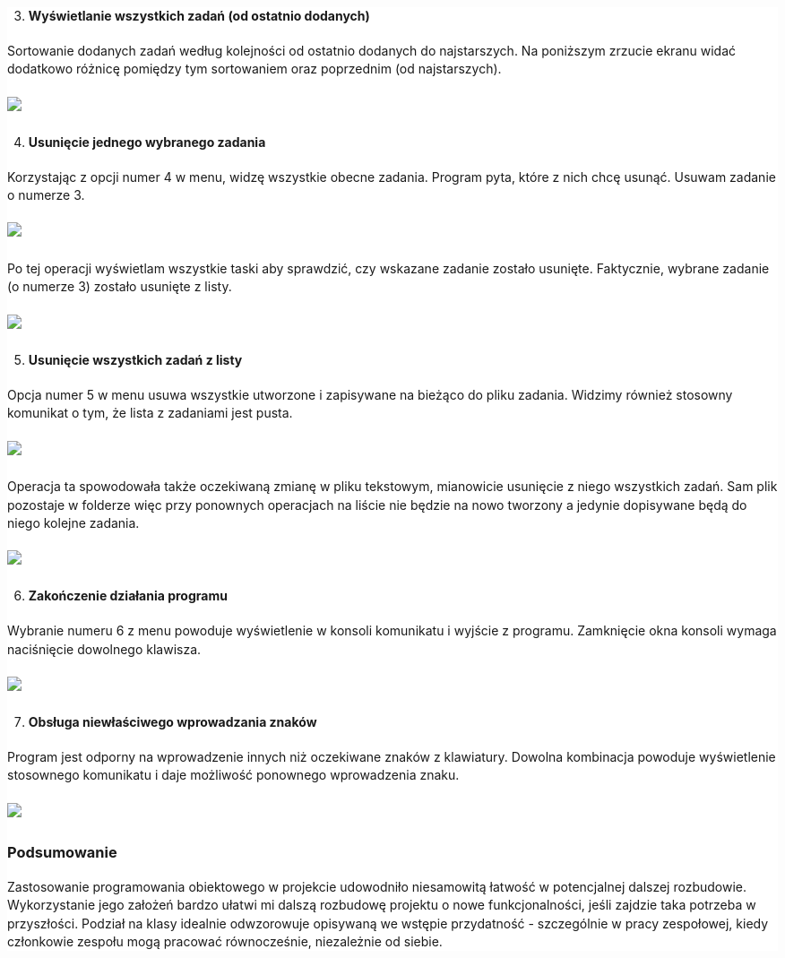 3. #### Wyświetlanie wszystkich zadań (od ostatnio dodanych) <a name="funkcjonalnosc3"></a>
Sortowanie dodanych zadań według kolejności od ostatnio dodanych do najstarszych.
Na poniższym zrzucie ekranu widać dodatkowo różnicę pomiędzy tym sortowaniem oraz poprzednim (od najstarszych).</br></br>
<img src="https://user-images.githubusercontent.com/73761391/167606527-9b1a0895-5fa3-479f-88ab-ffa2bc930cd2.png" width="65%" />

4. #### Usunięcie jednego wybranego zadania <a name="funkcjonalnosc4"></a>
Korzystając z opcji numer 4 w menu, widzę wszystkie obecne zadania.
Program pyta, które z nich chcę usunąć. Usuwam zadanie o numerze 3.</br></br>
<img src="https://user-images.githubusercontent.com/73761391/167606949-e4143500-4cba-4712-9c5c-98af8241f5fc.png" width="65%" /></br></br>
Po tej operacji wyświetlam wszystkie taski aby sprawdzić, czy wskazane zadanie zostało usunięte.
Faktycznie, wybrane zadanie (o numerze 3) zostało usunięte z listy.</br></br>
<img src="https://user-images.githubusercontent.com/73761391/167607182-892d1f7b-0cdd-42ff-b7da-35037492a38e.png" width="65%" />

5. #### Usunięcie wszystkich zadań z listy <a name="funkcjonalnosc5"></a>
Opcja numer 5 w menu usuwa wszystkie utworzone i zapisywane na bieżąco do pliku zadania.
Widzimy również stosowny komunikat o tym, że lista z zadaniami jest pusta.</br></br>
<img src="https://user-images.githubusercontent.com/73761391/167607578-5bb4113c-6080-41ca-90ec-efda926a4c18.png" width="65%" /></br></br>
Operacja ta spowodowała także oczekiwaną zmianę w pliku tekstowym, mianowicie usunięcie z niego wszystkich zadań.
Sam plik pozostaje w folderze więc przy ponownych operacjach na liście nie będzie na nowo tworzony a jedynie dopisywane będą do niego kolejne zadania.</br></br>
<img src="https://user-images.githubusercontent.com/73761391/167607617-8897fafe-19a2-4542-abbf-73d8fed34552.png" width="65%" />

6. #### Zakończenie działania programu <a name="funkcjonalnosc6"></a>
Wybranie numeru 6 z menu powoduje wyświetlenie w konsoli komunikatu i wyjście z programu.
Zamknięcie okna konsoli wymaga naciśnięcie dowolnego klawisza.</br></br>
<img src="https://user-images.githubusercontent.com/73761391/167607810-e9655aa6-2da3-4344-9f24-238a984433f3.png" width="65%" />

7. #### Obsługa niewłaściwego wprowadzania znaków <a name="funkcjonalnosc7"></a>
Program jest odporny na wprowadzenie innych niż oczekiwane znaków z klawiatury.
Dowolna kombinacja powoduje wyświetlenie stosownego komunikatu i daje możliwość ponownego wprowadzenia znaku.</br></br>
<img src="https://user-images.githubusercontent.com/73761391/167607994-492b1d6e-6093-4d5d-99d7-f9f212bd8351.png" width="65%" />

### Podsumowanie <a name="podsumowanie"></a>
Zastosowanie programowania obiektowego w projekcie udowodniło niesamowitą łatwość w potencjalnej dalszej rozbudowie.
Wykorzystanie jego założeń bardzo ułatwi mi dalszą rozbudowę projektu o nowe funkcjonalności, jeśli zajdzie taka potrzeba w przyszłości.
Podział na klasy idealnie odwzorowuje opisywaną we wstępie przydatność - szczególnie w pracy zespołowej, kiedy członkowie zespołu mogą pracować równocześnie,
niezależnie od siebie.
